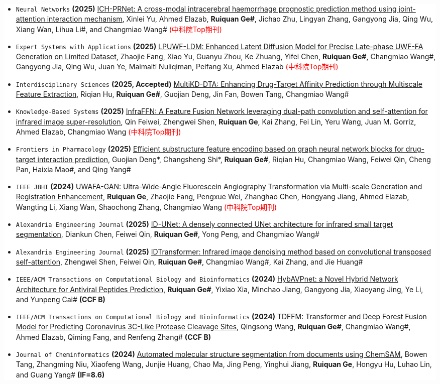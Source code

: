 - ``Neural Networks`` **(2025)**  [ICH-PRNet: A cross-modal intracerebral haemorrhage prognostic prediction method using joint-attention interaction mechanism](https://doi.org/10.1016/j.neunet.2024.107096), Xinlei Yu, Ahmed Elazab, **Ruiquan Ge#**, Jichao Zhu, Lingyan Zhang, Gangyong Jia, Qing Wu, Xiang Wan, Lihua Li#, and Changmiao Wang# <span style="color:red">(中科院Top期刊)</span>

- `Expert Systems with Applications` **(2025)**  [LPUWF-LDM: Enhanced Latent Diffusion Model for Precise Late-phase UWF-FA Generation on Limited Dataset](https://www.sciencedirect.com/science/article/abs/pii/S0957417425000934), Zhaojie Fang, Xiao Yu, Guanyu Zhou, Ke Zhuang, Yifei Chen, **Ruiquan Ge#**, Changmiao Wang#, Gangyong Jia, Qing Wu, Juan Ye, Maimaiti Nuliqiman, Peifang Xu, Ahmed Elazab <span style="color:red">(中科院Top期刊)</span>

- ``Interdisciplinary Sciences`` **(2025, Accepted)**  [MultiKD-DTA: Enhancing Drug-Target Affinity Prediction through Multiscale Feature Extraction](https://link.springer.com/article/10.1007/s12539-025-00697-4), Riqian Hu, **Ruiquan Ge#**, Guojian Deng, Jin Fan, Bowen Tang, Changmiao Wang#  

- ``Knowledge-Based Systems`` **(2025)**  [InfraFFN: A Feature Fusion Network leveraging dual-path convolution and self-attention for infrared image super-resolution](https://www.sciencedirect.com/science/article/abs/pii/S0950705125000085#:~:text=To%20address%20this%20issue%2C%20we%20propose%20a%20Infrared,Feature%20Fusion%20Block%20%28RFFB%29%20for%20deep%20feature%20extraction.), Qin Feiwei, Zhengwei Shen, **Ruiquan Ge**, Kai Zhang, Fei Lin, Yeru Wang, Juan M. Gorriz, Ahmed Elazab, Changmiao Wang <span style="color:red">(中科院Top期刊)</span>

- ``Frontiers in Pharmacology`` **(2025)**  [Efficient substructure feature encoding based on graph neural network blocks for drug-target interaction prediction](https://www.frontiersin.org/articles/10.3389/fphar.2025.1553743/full), Guojian Deng*, Changsheng Shi*, **Ruiquan Ge#**, Riqian Hu, Changmiao Wang, Feiwei Qin, Cheng Pan, Haixia Mao#, and Qing Yang#  

- ``IEEE JBHI`` **(2024)**  [UWAFA-GAN: Ultra-Wide-Angle Fluorescein Angiography Transformation via Multi-scale Generation and Registration Enhancement](https://pubmed.ncbi.nlm.nih.gov/38683721/), **Ruiquan Ge**, Zhaojie Fang, Pengxue Wei, Zhanghao Chen, Hongyang Jiang, Ahmed Elazab, Wangting Li, Xiang Wan, Shaochong Zhang, Changmiao Wang <span style="color:red">(中科院Top期刊)</span>

- `Alexandria Engineering Journal` **(2025)** [ID-UNet: A densely connected UNet architecture for infrared small target segmentation](https://doi.org/10.1016/j.aej.2024.09.108), Diankun Chen, Feiwei Qin, **Ruiquan Ge#**, Yong Peng, and Changmiao Wang#

- `Alexandria Engineering Journal` **(2025)** [IDTransformer: Infrared image denoising method based on convolutional transposed self-attention](https://www.sciencedirect.com/science/article/pii/S1110016824011256), Zhengwei Shen, Feiwei Qin, **Ruiquan Ge#**, Changmiao Wang#, Kai Zhang, and Jie Huang#

- `IEEE/ACM Transactions on Computational Biology and Bioinformatics` **(2024)** [HybAVPnet: a Novel Hybrid Network Architecture for Antiviral Peptides Prediction](https://pubmed.ncbi.nlm.nih.gov/38587961/), **Ruiquan Ge#**, Yixiao Xia, Minchao Jiang, Gangyong Jia, Xiaoyang Jing, Ye Li, and Yunpeng Cai# **(CCF B)**

- `IEEE/ACM Transactions on Computational Biology and Bioinformatics` **(2024)** [TDFFM: Transformer and Deep Forest Fusion Model for Predicting Coronavirus 3C-Like Protease Cleavage Sites](https://ieeexplore.ieee.org/document/10474139), Qingsong Wang, **Ruiquan Ge#**, Changmiao Wang#, Ahmed Elazab, Qiming Fang, and Renfeng Zhang# **(CCF B)**

- `Journal of Cheminformatics` **(2024)** [Automated molecular structure segmentation from documents using ChemSAM](https://jcheminf.biomedcentral.com/articles/10.1186/s13321-024-00823-2#:~:text=This%20study%20introduces%20a%20deep%20learning%20approach%20to,patterns%20of%20chemical%20compounds%20from%20their%20graphical%20representations.), Bowen Tang, Zhangming Niu, Xiaofeng Wang, Junjie Huang, Chao Ma, Jing Peng, Yinghui Jiang, **Ruiquan Ge**, Hongyu Hu, Luhao Lin, and Guang Yang# **(IF=8.6)**

